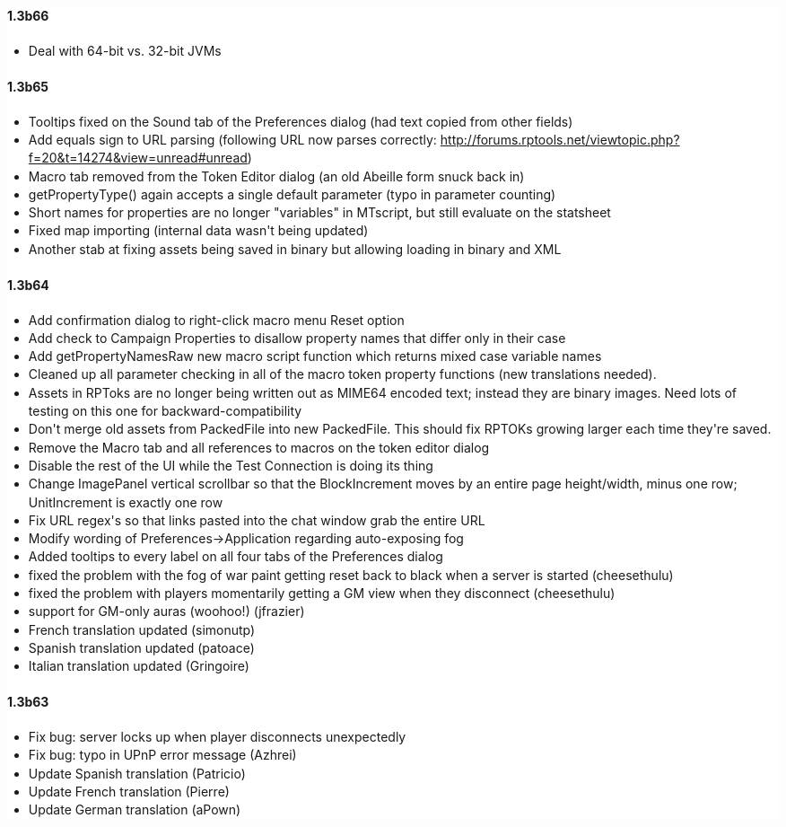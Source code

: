 #### 1.3b66

  - Deal with 64-bit vs. 32-bit JVMs

#### 1.3b65

  - Tooltips fixed on the Sound tab of the Preferences dialog (had text
    copied from other fields)
  - Add equals sign to URL parsing (following URL now parses correctly:
    <http://forums.rptools.net/viewtopic.php?f=20&t=14274&view=unread#unread>)
  - Macro tab removed from the Token Editor dialog (an old Abeille form
    snuck back in)
  - getPropertyType() again accepts a single default parameter (typo in
    parameter counting)
  - Short names for properties are no longer "variables" in MTscript,
    but still evaluate on the statsheet
  - Fixed map importing (internal data wasn't being updated)
  - Another stab at fixing assets being saved in binary but allowing
    loading in binary and XML

#### 1.3b64

  - Add confirmation dialog to right-click macro menu Reset option
  - Add check to Campaign Properties to disallow property names that
    differ only in their case
  - Add getPropertyNamesRaw new macro script function which returns
    mixed case variable names
  - Cleaned up all parameter checking in all of the macro token property
    functions (new translations needed).
  - Assets in RPToks are no longer being written out as MIME64 encoded
    text; instead they are binary images. Need lots of testing on this
    one for backward-compatibility
  - Don't merge old assets from PackedFile into new PackedFile. This
    should fix RPTOKs growing larger each time they're saved.
  - Remove the Macro tab and all references to macros on the token
    editor dialog
  - Disable the rest of the UI while the Test Connection is doing its
    thing
  - Change ImagePanel vertical scrollbar so that the BlockIncrement
    moves by an entire page height/width, minus one row; UnitIncrement
    is exactly one row
  - Fix URL regex's so that links pasted into the chat window grab the
    entire URL
  - Modify wording of Preferences-\>Application regarding auto-exposing
    fog
  - Added tooltips to every label on all four tabs of the Preferences
    dialog
  - fixed the problem with the fog of war paint getting reset back to
    black when a server is started (cheesethulu)
  - fixed the problem with players momentarily getting a GM view when
    they disconnect (cheesethulu)
  - support for GM-only auras (woohoo\!) (jfrazier)
  - French translation updated (simonutp)
  - Spanish translation updated (patoace)
  - Italian translation updated (Gringoire)

#### 1.3b63

  - Fix bug: server locks up when player disconnects unexpectedly
  - Fix bug: typo in UPnP error message (Azhrei)
  - Update Spanish translation (Patricio)
  - Update French translation (Pierre)
  - Update German translation (aPown)